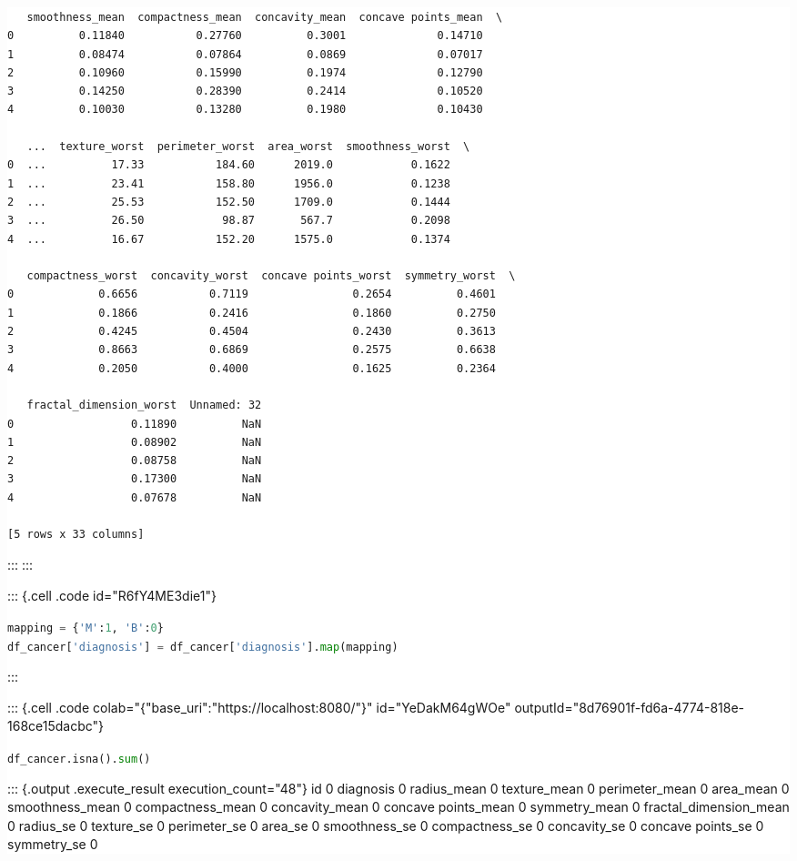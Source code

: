        smoothness_mean  compactness_mean  concavity_mean  concave points_mean  \
    0          0.11840           0.27760          0.3001              0.14710   
    1          0.08474           0.07864          0.0869              0.07017   
    2          0.10960           0.15990          0.1974              0.12790   
    3          0.14250           0.28390          0.2414              0.10520   
    4          0.10030           0.13280          0.1980              0.10430   

       ...  texture_worst  perimeter_worst  area_worst  smoothness_worst  \
    0  ...          17.33           184.60      2019.0            0.1622   
    1  ...          23.41           158.80      1956.0            0.1238   
    2  ...          25.53           152.50      1709.0            0.1444   
    3  ...          26.50            98.87       567.7            0.2098   
    4  ...          16.67           152.20      1575.0            0.1374   

       compactness_worst  concavity_worst  concave points_worst  symmetry_worst  \
    0             0.6656           0.7119                0.2654          0.4601   
    1             0.1866           0.2416                0.1860          0.2750   
    2             0.4245           0.4504                0.2430          0.3613   
    3             0.8663           0.6869                0.2575          0.6638   
    4             0.2050           0.4000                0.1625          0.2364   

       fractal_dimension_worst  Unnamed: 32  
    0                  0.11890          NaN  
    1                  0.08902          NaN  
    2                  0.08758          NaN  
    3                  0.17300          NaN  
    4                  0.07678          NaN  

    [5 rows x 33 columns]
:::
:::

::: {.cell .code id="R6fY4ME3die1"}
``` python
mapping = {'M':1, 'B':0}
df_cancer['diagnosis'] = df_cancer['diagnosis'].map(mapping)
```
:::

::: {.cell .code colab="{\"base_uri\":\"https://localhost:8080/\"}" id="YeDakM64gWOe" outputId="8d76901f-fd6a-4774-818e-168ce15dacbc"}
``` python
df_cancer.isna().sum()
```

::: {.output .execute_result execution_count="48"}
    id                           0
    diagnosis                    0
    radius_mean                  0
    texture_mean                 0
    perimeter_mean               0
    area_mean                    0
    smoothness_mean              0
    compactness_mean             0
    concavity_mean               0
    concave points_mean          0
    symmetry_mean                0
    fractal_dimension_mean       0
    radius_se                    0
    texture_se                   0
    perimeter_se                 0
    area_se                      0
    smoothness_se                0
    compactness_se               0
    concavity_se                 0
    concave points_se            0
    symmetry_se                  0